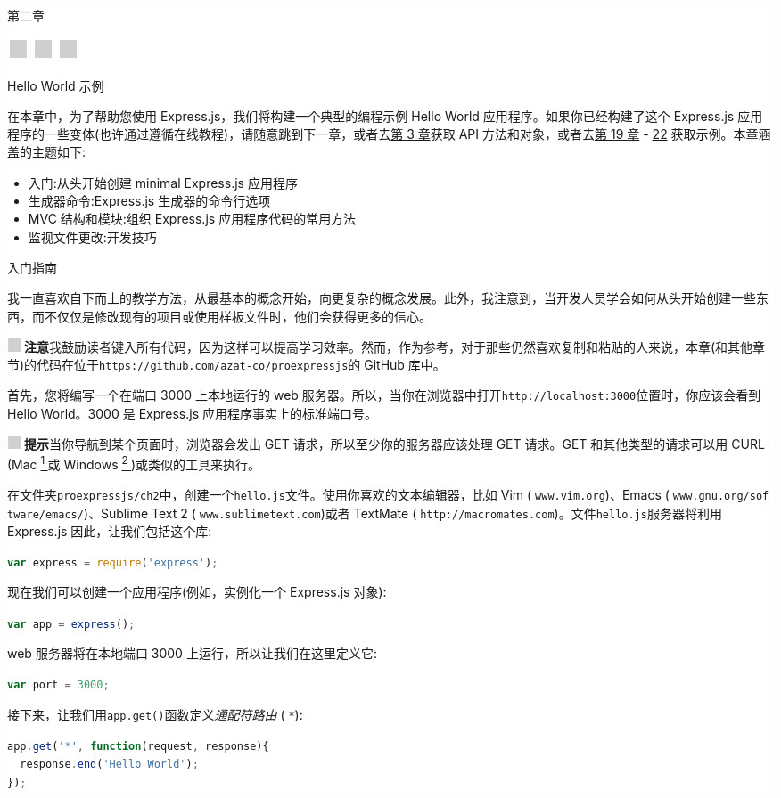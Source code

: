 第二章

![image](img/frontdot.jpg)

Hello World 示例

在本章中，为了帮助您使用 Express.js，我们将构建一个典型的编程示例 Hello World 应用程序。如果你已经构建了这个 Express.js 应用程序的一些变体(也许通过遵循在线教程)，请随意跳到下一章，或者去[第 3 章](03.html)获取 API 方法和对象，或者去[第 19 章](19.html) - [22](22.html) 获取示例。本章涵盖的主题如下:

*   入门:从头开始创建 minimal Express.js 应用程序
*   生成器命令:Express.js 生成器的命令行选项
*   MVC 结构和模块:组织 Express.js 应用程序代码的常用方法
*   监视文件更改:开发技巧

入门指南

我一直喜欢自下而上的教学方法，从最基本的概念开始，向更复杂的概念发展。此外，我注意到，当开发人员学会如何从头开始创建一些东西，而不仅仅是修改现有的项目或使用样板文件时，他们会获得更多的信心。

![Image](img/sq.jpg) **注意**我鼓励读者键入所有代码，因为这样可以提高学习效率。然而，作为参考，对于那些仍然喜欢复制和粘贴的人来说，本章(和其他章节)的代码在位于`https://github.com/azat-co/proexpressjs`的 GitHub 库中。

首先，您将编写一个在端口 3000 上本地运行的 web 服务器。所以，当你在浏览器中打开`http://localhost:3000`位置时，你应该会看到 Hello World。3000 是 Express.js 应用程序事实上的标准端口号。

![Image](img/sq.jpg) **提示**当你导航到某个页面时，浏览器会发出 GET 请求，所以至少你的服务器应该处理 GET 请求。GET 和其他类型的请求可以用 CURL (Mac [<sup> 1 </sup>](#Fn1) 或 Windows [<sup> 2 </sup>](#Fn2) )或类似的工具来执行。

在文件夹`proexpressjs/ch2`中，创建一个`hello.js`文件。使用你喜欢的文本编辑器，比如 Vim ( `www.vim.org`)、Emacs ( `www.gnu.org/software/emacs/`)、Sublime Text 2 ( `www.sublimetext.com`)或者 TextMate ( `http://macromates.com`)。文件`hello.js`服务器将利用 Express.js 因此，让我们包括这个库:

```js
var express = require('express');

```

现在我们可以创建一个应用程序(例如，实例化一个 Express.js 对象):

```js
var app = express();

```

web 服务器将在本地端口 3000 上运行，所以让我们在这里定义它:

```js
var port = 3000;

```

接下来，让我们用`app.get()`函数定义*通配符路由* ( `*`):

```js
app.get('*', function(request, response){
  response.end('Hello World');
});

```
